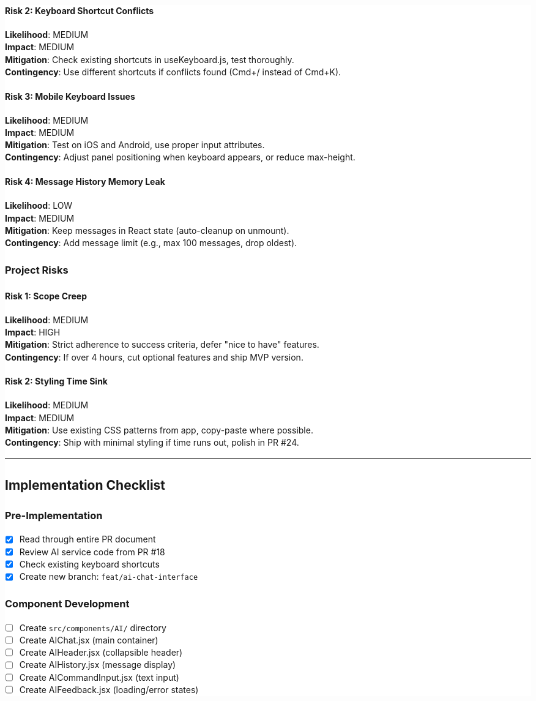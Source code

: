 #### Risk 2: Keyboard Shortcut Conflicts
**Likelihood**: MEDIUM  
**Impact**: MEDIUM  
**Mitigation**: Check existing shortcuts in useKeyboard.js, test thoroughly.  
**Contingency**: Use different shortcuts if conflicts found (Cmd+/ instead of Cmd+K).

#### Risk 3: Mobile Keyboard Issues
**Likelihood**: MEDIUM  
**Impact**: MEDIUM  
**Mitigation**: Test on iOS and Android, use proper input attributes.  
**Contingency**: Adjust panel positioning when keyboard appears, or reduce max-height.

#### Risk 4: Message History Memory Leak
**Likelihood**: LOW  
**Impact**: MEDIUM  
**Mitigation**: Keep messages in React state (auto-cleanup on unmount).  
**Contingency**: Add message limit (e.g., max 100 messages, drop oldest).

### Project Risks

#### Risk 1: Scope Creep
**Likelihood**: MEDIUM  
**Impact**: HIGH  
**Mitigation**: Strict adherence to success criteria, defer "nice to have" features.  
**Contingency**: If over 4 hours, cut optional features and ship MVP version.

#### Risk 2: Styling Time Sink
**Likelihood**: MEDIUM  
**Impact**: MEDIUM  
**Mitigation**: Use existing CSS patterns from app, copy-paste where possible.  
**Contingency**: Ship with minimal styling if time runs out, polish in PR #24.

---

## Implementation Checklist

### Pre-Implementation
- [x] Read through entire PR document
- [x] Review AI service code from PR #18
- [x] Check existing keyboard shortcuts
- [x] Create new branch: `feat/ai-chat-interface`

### Component Development
- [ ] Create `src/components/AI/` directory
- [ ] Create AIChat.jsx (main container)
- [ ] Create AIHeader.jsx (collapsible header)
- [ ] Create AIHistory.jsx (message display)
- [ ] Create AICommandInput.jsx (text input)
- [ ] Create AIFeedback.jsx (loading/error states)
